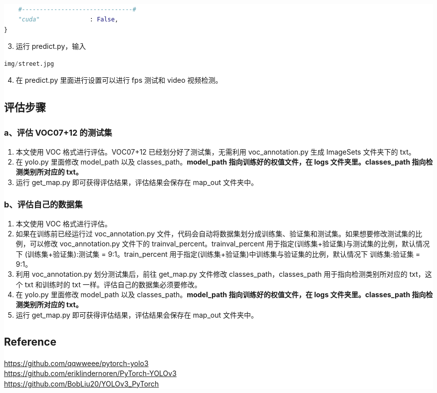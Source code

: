 ```python
    #-------------------------------#
    "cuda"              : False,
}
```

3. 运行 predict.py，输入

```python
img/street.jpg
```

4. 在 predict.py 里面进行设置可以进行 fps 测试和 video 视频检测。

## 评估步骤

### a、评估 VOC07+12 的测试集

1. 本文使用 VOC 格式进行评估。VOC07+12 已经划分好了测试集，无需利用 voc_annotation.py 生成 ImageSets 文件夹下的 txt。
2. 在 yolo.py 里面修改 model_path 以及 classes_path。**model_path 指向训练好的权值文件，在 logs 文件夹里。classes_path 指向检测类别所对应的 txt。**
3. 运行 get_map.py 即可获得评估结果，评估结果会保存在 map_out 文件夹中。

### b、评估自己的数据集

1. 本文使用 VOC 格式进行评估。
2. 如果在训练前已经运行过 voc_annotation.py 文件，代码会自动将数据集划分成训练集、验证集和测试集。如果想要修改测试集的比例，可以修改 voc_annotation.py 文件下的 trainval_percent。trainval_percent 用于指定(训练集+验证集)与测试集的比例，默认情况下 (训练集+验证集):测试集 = 9:1。train_percent 用于指定(训练集+验证集)中训练集与验证集的比例，默认情况下 训练集:验证集 = 9:1。
3. 利用 voc_annotation.py 划分测试集后，前往 get_map.py 文件修改 classes_path，classes_path 用于指向检测类别所对应的 txt，这个 txt 和训练时的 txt 一样。评估自己的数据集必须要修改。
4. 在 yolo.py 里面修改 model_path 以及 classes_path。**model_path 指向训练好的权值文件，在 logs 文件夹里。classes_path 指向检测类别所对应的 txt。**
5. 运行 get_map.py 即可获得评估结果，评估结果会保存在 map_out 文件夹中。

## Reference

https://github.com/qqwweee/pytorch-yolo3  
https://github.com/eriklindernoren/PyTorch-YOLOv3  
https://github.com/BobLiu20/YOLOv3_PyTorch
